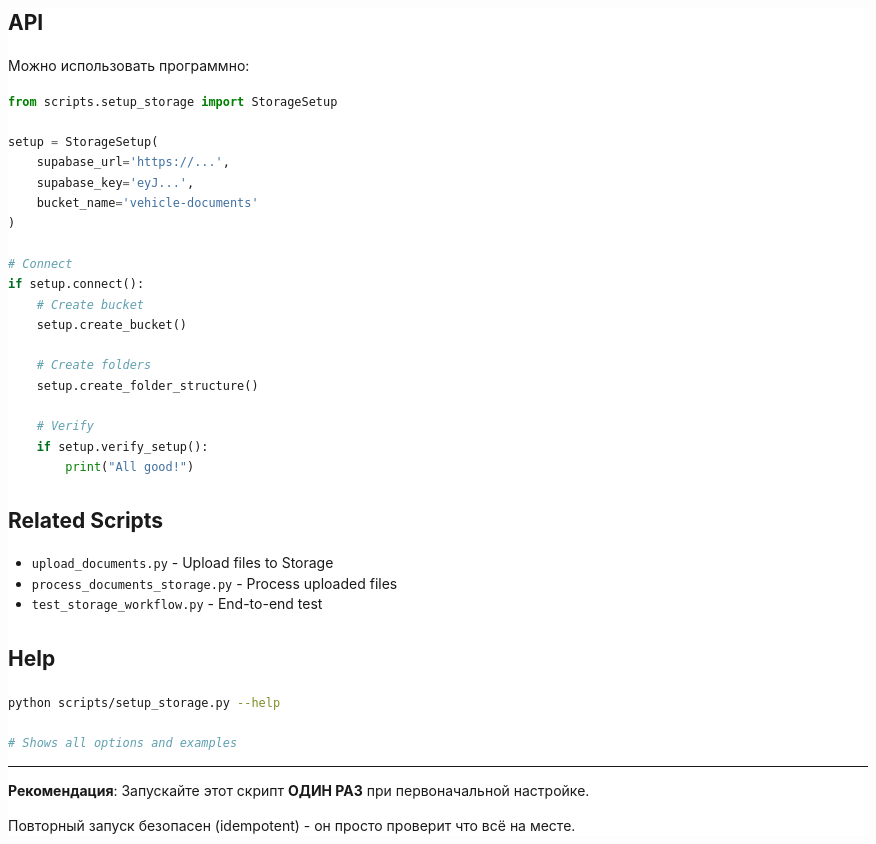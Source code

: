## API

Можно использовать программно:

```python
from scripts.setup_storage import StorageSetup

setup = StorageSetup(
    supabase_url='https://...',
    supabase_key='eyJ...',
    bucket_name='vehicle-documents'
)

# Connect
if setup.connect():
    # Create bucket
    setup.create_bucket()

    # Create folders
    setup.create_folder_structure()

    # Verify
    if setup.verify_setup():
        print("All good!")
```

## Related Scripts

- `upload_documents.py` - Upload files to Storage
- `process_documents_storage.py` - Process uploaded files
- `test_storage_workflow.py` - End-to-end test

## Help

```bash
python scripts/setup_storage.py --help

# Shows all options and examples
```

---

**Рекомендация**: Запускайте этот скрипт **ОДИН РАЗ** при первоначальной настройке.

Повторный запуск безопасен (idempotent) - он просто проверит что всё на месте.
